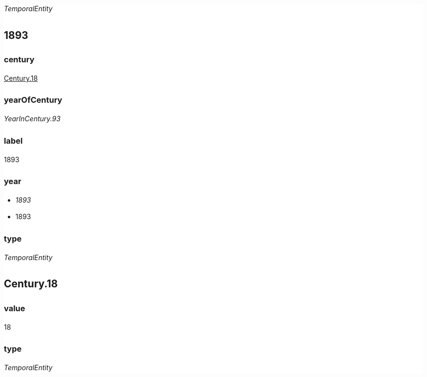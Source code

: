 
*TemporalEntity*

## 1893

### century


[Century.18](#Century.18)

### yearOfCentury


*YearInCentury.93*

### label


1893

### year

 - *1893*

 - 1893

### type


*TemporalEntity*

## Century.18

### value


18

### type


*TemporalEntity*